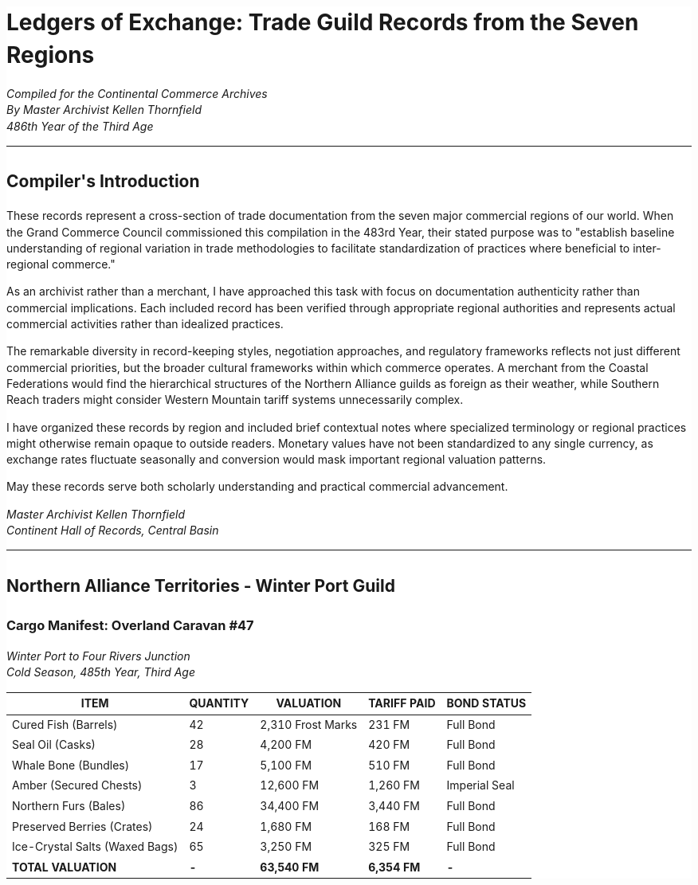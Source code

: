 # Ledgers of Exchange: Trade Guild Records from the Seven Regions

*Compiled for the Continental Commerce Archives*  
*By Master Archivist Kellen Thornfield*  
*486th Year of the Third Age*

---

## Compiler's Introduction

These records represent a cross-section of trade documentation from the seven major commercial regions of our world. When the Grand Commerce Council commissioned this compilation in the 483rd Year, their stated purpose was to "establish baseline understanding of regional variation in trade methodologies to facilitate standardization of practices where beneficial to inter-regional commerce."

As an archivist rather than a merchant, I have approached this task with focus on documentation authenticity rather than commercial implications. Each included record has been verified through appropriate regional authorities and represents actual commercial activities rather than idealized practices.

The remarkable diversity in record-keeping styles, negotiation approaches, and regulatory frameworks reflects not just different commercial priorities, but the broader cultural frameworks within which commerce operates. A merchant from the Coastal Federations would find the hierarchical structures of the Northern Alliance guilds as foreign as their weather, while Southern Reach traders might consider Western Mountain tariff systems unnecessarily complex.

I have organized these records by region and included brief contextual notes where specialized terminology or regional practices might otherwise remain opaque to outside readers. Monetary values have not been standardized to any single currency, as exchange rates fluctuate seasonally and conversion would mask important regional valuation patterns.

May these records serve both scholarly understanding and practical commercial advancement.

*Master Archivist Kellen Thornfield*  
*Continent Hall of Records, Central Basin*

---

## Northern Alliance Territories - Winter Port Guild

### Cargo Manifest: Overland Caravan #47
*Winter Port to Four Rivers Junction*  
*Cold Season, 485th Year, Third Age*

| **ITEM** | **QUANTITY** | **VALUATION** | **TARIFF PAID** | **BOND STATUS** |
|----------|--------------|---------------|-----------------|-----------------|
| Cured Fish (Barrels) | 42 | 2,310 Frost Marks | 231 FM | Full Bond |
| Seal Oil (Casks) | 28 | 4,200 FM | 420 FM | Full Bond |
| Whale Bone (Bundles) | 17 | 5,100 FM | 510 FM | Full Bond |
| Amber (Secured Chests) | 3 | 12,600 FM | 1,260 FM | Imperial Seal |
| Northern Furs (Bales) | 86 | 34,400 FM | 3,440 FM | Full Bond |
| Preserved Berries (Crates) | 24 | 1,680 FM | 168 FM | Full Bond |
| Ice-Crystal Salts (Waxed Bags) | 65 | 3,250 FM | 325 FM | Full Bond |
| **TOTAL VALUATION** | **-** | **63,540 FM** | **6,354 FM** | **-** |
